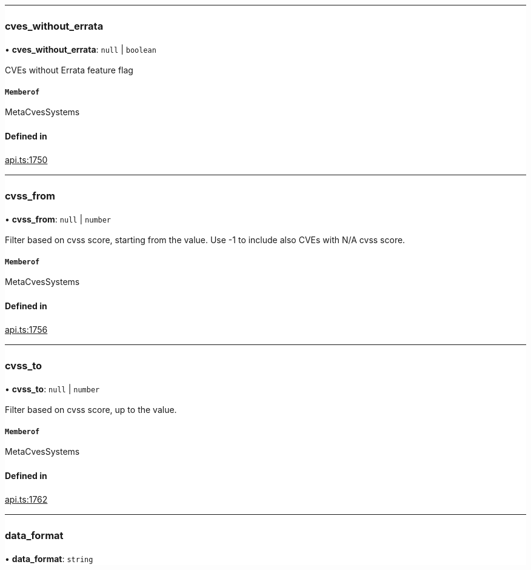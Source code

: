 ___

### cves\_without\_errata

• **cves\_without\_errata**: ``null`` \| `boolean`

CVEs without Errata feature flag

**`Memberof`**

MetaCvesSystems

#### Defined in

[api.ts:1750](https://github.com/RedHatInsights/javascript-clients/blob/main/packages/vulnerabilities/api.ts#L1750)

___

### cvss\_from

• **cvss\_from**: ``null`` \| `number`

Filter based on cvss score, starting from the value. Use -1 to include also CVEs with N/A cvss score.

**`Memberof`**

MetaCvesSystems

#### Defined in

[api.ts:1756](https://github.com/RedHatInsights/javascript-clients/blob/main/packages/vulnerabilities/api.ts#L1756)

___

### cvss\_to

• **cvss\_to**: ``null`` \| `number`

Filter based on cvss score, up to the value.

**`Memberof`**

MetaCvesSystems

#### Defined in

[api.ts:1762](https://github.com/RedHatInsights/javascript-clients/blob/main/packages/vulnerabilities/api.ts#L1762)

___

### data\_format

• **data\_format**: `string`
